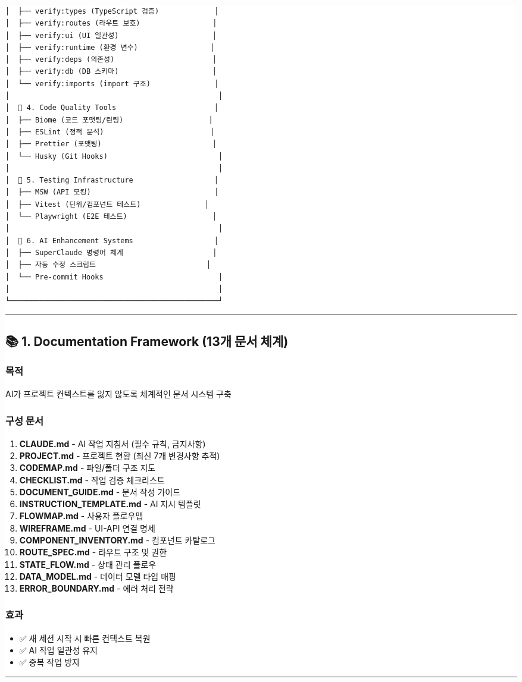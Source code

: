 ```
│  ├── verify:types (TypeScript 검증)             │
│  ├── verify:routes (라우트 보호)                 │
│  ├── verify:ui (UI 일관성)                      │
│  ├── verify:runtime (환경 변수)                 │
│  ├── verify:deps (의존성)                       │
│  ├── verify:db (DB 스키마)                      │
│  └── verify:imports (import 구조)               │
│                                                 │
│  🎨 4. Code Quality Tools                       │
│  ├── Biome (코드 포맷팅/린팅)                    │
│  ├── ESLint (정적 분석)                         │
│  ├── Prettier (포맷팅)                          │
│  └── Husky (Git Hooks)                          │
│                                                 │
│  🧪 5. Testing Infrastructure                   │
│  ├── MSW (API 모킹)                             │
│  ├── Vitest (단위/컴포넌트 테스트)               │
│  └── Playwright (E2E 테스트)                    │
│                                                 │
│  🤖 6. AI Enhancement Systems                   │
│  ├── SuperClaude 명령어 체계                     │
│  ├── 자동 수정 스크립트                          │
│  └── Pre-commit Hooks                           │
│                                                 │
└─────────────────────────────────────────────────┘
```

---

## 📚 1. Documentation Framework (13개 문서 체계)

### 목적
AI가 프로젝트 컨텍스트를 잃지 않도록 체계적인 문서 시스템 구축

### 구성 문서
1. **CLAUDE.md** - AI 작업 지침서 (필수 규칙, 금지사항)
2. **PROJECT.md** - 프로젝트 현황 (최신 7개 변경사항 추적)
3. **CODEMAP.md** - 파일/폴더 구조 지도
4. **CHECKLIST.md** - 작업 검증 체크리스트
5. **DOCUMENT_GUIDE.md** - 문서 작성 가이드
6. **INSTRUCTION_TEMPLATE.md** - AI 지시 템플릿
7. **FLOWMAP.md** - 사용자 플로우맵
8. **WIREFRAME.md** - UI-API 연결 명세
9. **COMPONENT_INVENTORY.md** - 컴포넌트 카탈로그
10. **ROUTE_SPEC.md** - 라우트 구조 및 권한
11. **STATE_FLOW.md** - 상태 관리 플로우
12. **DATA_MODEL.md** - 데이터 모델 타입 매핑
13. **ERROR_BOUNDARY.md** - 에러 처리 전략

### 효과
- ✅ 새 세션 시작 시 빠른 컨텍스트 복원
- ✅ AI 작업 일관성 유지
- ✅ 중복 작업 방지

---